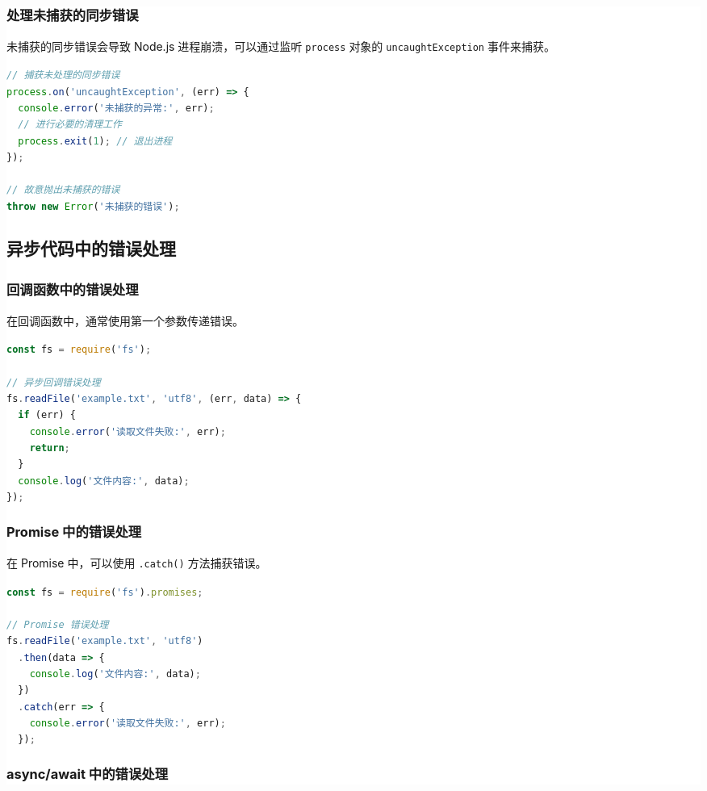 ### 处理未捕获的同步错误

未捕获的同步错误会导致 Node.js 进程崩溃，可以通过监听 `process` 对象的 `uncaughtException` 事件来捕获。

```javascript
// 捕获未处理的同步错误
process.on('uncaughtException', (err) => {
  console.error('未捕获的异常:', err);
  // 进行必要的清理工作
  process.exit(1); // 退出进程
});

// 故意抛出未捕获的错误
throw new Error('未捕获的错误');
```

## 异步代码中的错误处理

### 回调函数中的错误处理

在回调函数中，通常使用第一个参数传递错误。

```javascript
const fs = require('fs');

// 异步回调错误处理
fs.readFile('example.txt', 'utf8', (err, data) => {
  if (err) {
    console.error('读取文件失败:', err);
    return;
  }
  console.log('文件内容:', data);
});
```

### Promise 中的错误处理

在 Promise 中，可以使用 `.catch()` 方法捕获错误。

```javascript
const fs = require('fs').promises;

// Promise 错误处理
fs.readFile('example.txt', 'utf8')
  .then(data => {
    console.log('文件内容:', data);
  })
  .catch(err => {
    console.error('读取文件失败:', err);
  });
```

### async/await 中的错误处理
